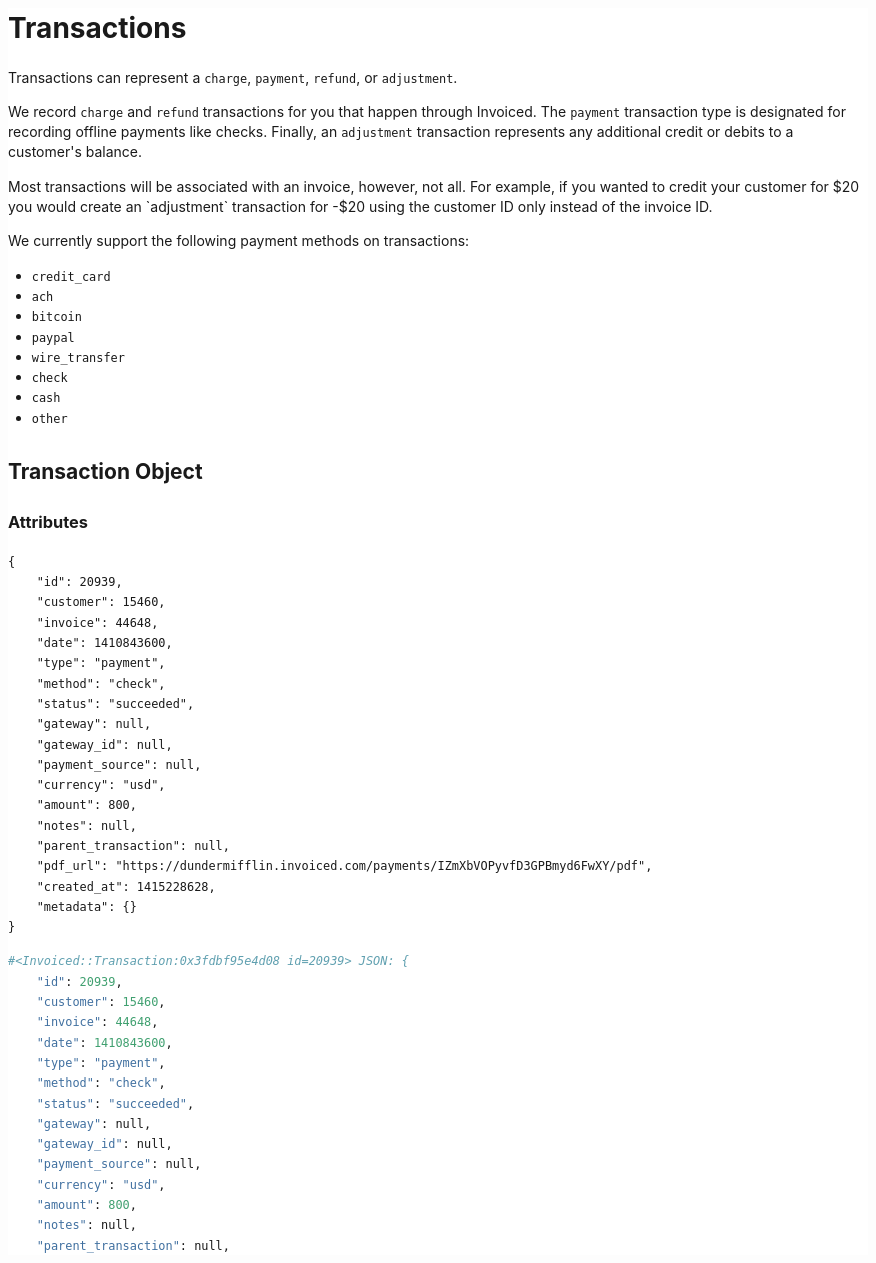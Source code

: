 # Transactions

Transactions can represent a `charge`, `payment`, `refund`, or `adjustment`.

We record `charge` and `refund` transactions for you that happen through Invoiced. The `payment` transaction type is designated for recording offline payments like checks. Finally, an `adjustment` transaction represents any additional credit or debits to a customer's balance.

Most transactions will be associated with an invoice, however, not all. For example, if you wanted to credit your customer for $20 you would create an `adjustment` transaction for -$20 using the customer ID only instead of the invoice ID.

We currently support the following payment methods on transactions:

- `credit_card`
- `ach`
- `bitcoin`
- `paypal`
- `wire_transfer`
- `check`
- `cash`
- `other`

## Transaction Object

### Attributes

```shell
{
	"id": 20939,
	"customer": 15460,
	"invoice": 44648,
	"date": 1410843600,
	"type": "payment",
	"method": "check",
	"status": "succeeded",
	"gateway": null,
	"gateway_id": null,
	"payment_source": null,
	"currency": "usd",
	"amount": 800,
	"notes": null,
	"parent_transaction": null,
	"pdf_url": "https://dundermifflin.invoiced.com/payments/IZmXbVOPyvfD3GPBmyd6FwXY/pdf",
	"created_at": 1415228628,
    "metadata": {}
}
```

```ruby
#<Invoiced::Transaction:0x3fdbf95e4d08 id=20939> JSON: {
	"id": 20939,
	"customer": 15460,
	"invoice": 44648,
	"date": 1410843600,
	"type": "payment",
	"method": "check",
	"status": "succeeded",
	"gateway": null,
	"gateway_id": null,
	"payment_source": null,
	"currency": "usd",
	"amount": 800,
	"notes": null,
	"parent_transaction": null,
```